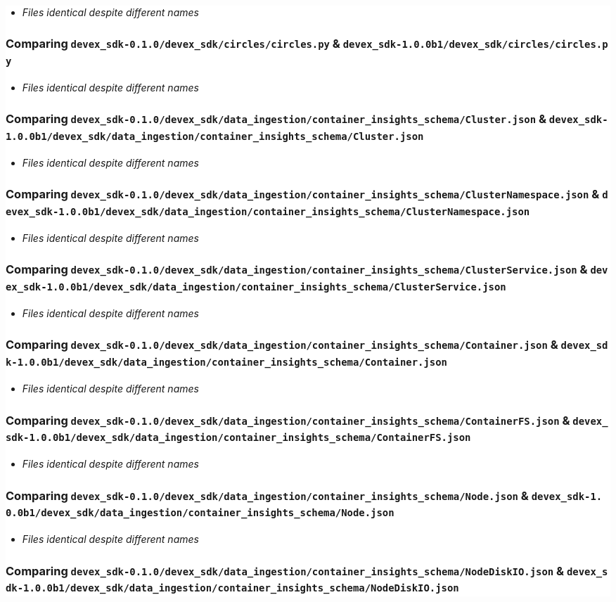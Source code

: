  * *Files identical despite different names*

### Comparing `devex_sdk-0.1.0/devex_sdk/circles/circles.py` & `devex_sdk-1.0.0b1/devex_sdk/circles/circles.py`

 * *Files identical despite different names*

### Comparing `devex_sdk-0.1.0/devex_sdk/data_ingestion/container_insights_schema/Cluster.json` & `devex_sdk-1.0.0b1/devex_sdk/data_ingestion/container_insights_schema/Cluster.json`

 * *Files identical despite different names*

### Comparing `devex_sdk-0.1.0/devex_sdk/data_ingestion/container_insights_schema/ClusterNamespace.json` & `devex_sdk-1.0.0b1/devex_sdk/data_ingestion/container_insights_schema/ClusterNamespace.json`

 * *Files identical despite different names*

### Comparing `devex_sdk-0.1.0/devex_sdk/data_ingestion/container_insights_schema/ClusterService.json` & `devex_sdk-1.0.0b1/devex_sdk/data_ingestion/container_insights_schema/ClusterService.json`

 * *Files identical despite different names*

### Comparing `devex_sdk-0.1.0/devex_sdk/data_ingestion/container_insights_schema/Container.json` & `devex_sdk-1.0.0b1/devex_sdk/data_ingestion/container_insights_schema/Container.json`

 * *Files identical despite different names*

### Comparing `devex_sdk-0.1.0/devex_sdk/data_ingestion/container_insights_schema/ContainerFS.json` & `devex_sdk-1.0.0b1/devex_sdk/data_ingestion/container_insights_schema/ContainerFS.json`

 * *Files identical despite different names*

### Comparing `devex_sdk-0.1.0/devex_sdk/data_ingestion/container_insights_schema/Node.json` & `devex_sdk-1.0.0b1/devex_sdk/data_ingestion/container_insights_schema/Node.json`

 * *Files identical despite different names*

### Comparing `devex_sdk-0.1.0/devex_sdk/data_ingestion/container_insights_schema/NodeDiskIO.json` & `devex_sdk-1.0.0b1/devex_sdk/data_ingestion/container_insights_schema/NodeDiskIO.json`
